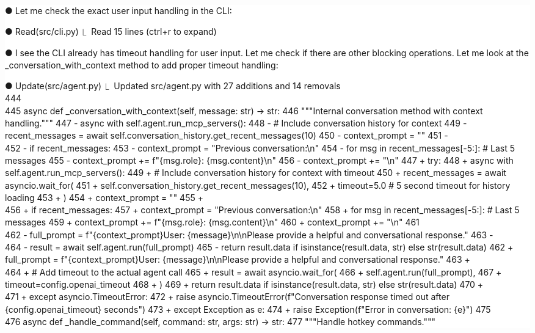 ● Let me check the exact user input handling in the CLI:

● Read(src/cli.py)
  ⎿  Read 15 lines (ctrl+r to expand)

● I see the CLI already has timeout handling for user input. Let me check if there are other blocking operations. Let me look at the _conversation_with_context method to add proper timeout handling:

● Update(src/agent.py)
  ⎿  Updated src/agent.py with 27 additions and 14 removals                                                                            
       444    
       445        async def _conversation_with_context(self, message: str) -> str:
       446            """Internal conversation method with context handling."""
       447 -          async with self.agent.run_mcp_servers():
       448 -              # Include conversation history for context
       449 -              recent_messages = await self.conversation_history.get_recent_messages(10)
       450 -              context_prompt = ""
       451 -              
       452 -              if recent_messages:
       453 -                  context_prompt = "Previous conversation:\n"
       454 -                  for msg in recent_messages[-5:]:  # Last 5 messages
       455 -                      context_prompt += f"{msg.role}: {msg.content}\n"
       456 -                  context_prompt += "\n"
       447 +          try:
       448 +              async with self.agent.run_mcp_servers():
       449 +                  # Include conversation history for context with timeout
       450 +                  recent_messages = await asyncio.wait_for(
       451 +                      self.conversation_history.get_recent_messages(10),
       452 +                      timeout=5.0  # 5 second timeout for history loading
       453 +                  )
       454 +                  context_prompt = ""
       455 +                  
       456 +                  if recent_messages:
       457 +                      context_prompt = "Previous conversation:\n"
       458 +                      for msg in recent_messages[-5:]:  # Last 5 messages
       459 +                          context_prompt += f"{msg.role}: {msg.content}\n"
       460 +                      context_prompt += "\n"
       461    
       462 -              full_prompt = f"{context_prompt}User: {message}\n\nPlease provide a helpful and conversational response."
       463 -              
       464 -              result = await self.agent.run(full_prompt)
       465 -              return result.data if isinstance(result.data, str) else str(result.data)
       462 +                  full_prompt = f"{context_prompt}User: {message}\n\nPlease provide a helpful and conversational response."
       463 +                  
       464 +                  # Add timeout to the actual agent call
       465 +                  result = await asyncio.wait_for(
       466 +                      self.agent.run(full_prompt),
       467 +                      timeout=config.openai_timeout
       468 +                  )
       469 +                  return result.data if isinstance(result.data, str) else str(result.data)
       470 +                  
       471 +          except asyncio.TimeoutError:
       472 +              raise asyncio.TimeoutError(f"Conversation response timed out after {config.openai_timeout} seconds")
       473 +          except Exception as e:
       474 +              raise Exception(f"Error in conversation: {e}")
       475    
       476        async def _handle_command(self, command: str, args: str) -> str:
       477            """Handle hotkey commands."""

